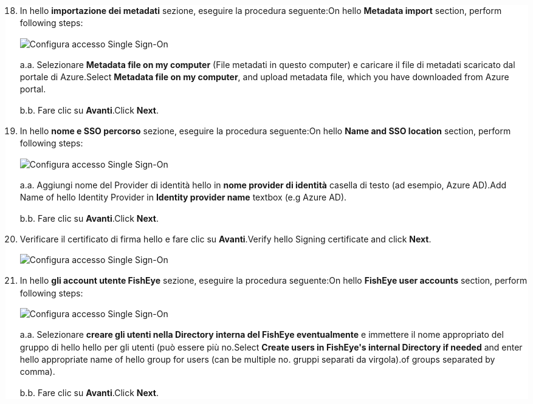 18. <span data-ttu-id="89e2d-198">In hello **importazione dei metadati** sezione, eseguire la procedura seguente:</span><span class="sxs-lookup"><span data-stu-id="89e2d-198">On hello **Metadata import** section, perform following steps:</span></span>

    ![Configura accesso Single Sign-On](./media/active-directory-saas-kantegassoforfisheyecrucible-tutorial/addon7.png)

    <span data-ttu-id="89e2d-200">a.</span><span class="sxs-lookup"><span data-stu-id="89e2d-200">a.</span></span> <span data-ttu-id="89e2d-201">Selezionare **Metadata file on my computer** (File metadati in questo computer) e caricare il file di metadati scaricato dal portale di Azure.</span><span class="sxs-lookup"><span data-stu-id="89e2d-201">Select **Metadata file on my computer**, and upload metadata file, which you have downloaded from Azure portal.</span></span>

    <span data-ttu-id="89e2d-202">b.</span><span class="sxs-lookup"><span data-stu-id="89e2d-202">b.</span></span> <span data-ttu-id="89e2d-203">Fare clic su **Avanti**.</span><span class="sxs-lookup"><span data-stu-id="89e2d-203">Click **Next**.</span></span>

19. <span data-ttu-id="89e2d-204">In hello **nome e SSO percorso** sezione, eseguire la procedura seguente:</span><span class="sxs-lookup"><span data-stu-id="89e2d-204">On hello **Name and SSO location** section, perform following steps:</span></span>

    ![Configura accesso Single Sign-On](./media/active-directory-saas-kantegassoforfisheyecrucible-tutorial/addon8.png)

    <span data-ttu-id="89e2d-206">a.</span><span class="sxs-lookup"><span data-stu-id="89e2d-206">a.</span></span> <span data-ttu-id="89e2d-207">Aggiungi nome del Provider di identità hello in **nome provider di identità** casella di testo (ad esempio, Azure AD).</span><span class="sxs-lookup"><span data-stu-id="89e2d-207">Add Name of hello Identity Provider in **Identity provider name** textbox (e.g Azure AD).</span></span>

    <span data-ttu-id="89e2d-208">b.</span><span class="sxs-lookup"><span data-stu-id="89e2d-208">b.</span></span> <span data-ttu-id="89e2d-209">Fare clic su **Avanti**.</span><span class="sxs-lookup"><span data-stu-id="89e2d-209">Click **Next**.</span></span>

20. <span data-ttu-id="89e2d-210">Verificare il certificato di firma hello e fare clic su **Avanti**.</span><span class="sxs-lookup"><span data-stu-id="89e2d-210">Verify hello Signing certificate and click **Next**.</span></span>    

    ![Configura accesso Single Sign-On](./media/active-directory-saas-kantegassoforfisheyecrucible-tutorial/addon9.png)

21. <span data-ttu-id="89e2d-212">In hello **gli account utente FishEye** sezione, eseguire la procedura seguente:</span><span class="sxs-lookup"><span data-stu-id="89e2d-212">On hello **FishEye user accounts** section, perform following steps:</span></span>

    ![Configura accesso Single Sign-On](./media/active-directory-saas-kantegassoforfisheyecrucible-tutorial/addon10.png)

    <span data-ttu-id="89e2d-214">a.</span><span class="sxs-lookup"><span data-stu-id="89e2d-214">a.</span></span> <span data-ttu-id="89e2d-215">Selezionare **creare gli utenti nella Directory interna del FishEye eventualmente** e immettere il nome appropriato del gruppo di hello hello per gli utenti (può essere più no.</span><span class="sxs-lookup"><span data-stu-id="89e2d-215">Select **Create users in FishEye's internal Directory if needed** and enter hello appropriate name of hello group for users (can be multiple no.</span></span> <span data-ttu-id="89e2d-216">gruppi separati da virgola).</span><span class="sxs-lookup"><span data-stu-id="89e2d-216">of groups separated by comma).</span></span>

    <span data-ttu-id="89e2d-217">b.</span><span class="sxs-lookup"><span data-stu-id="89e2d-217">b.</span></span> <span data-ttu-id="89e2d-218">Fare clic su **Avanti**.</span><span class="sxs-lookup"><span data-stu-id="89e2d-218">Click **Next**.</span></span>

